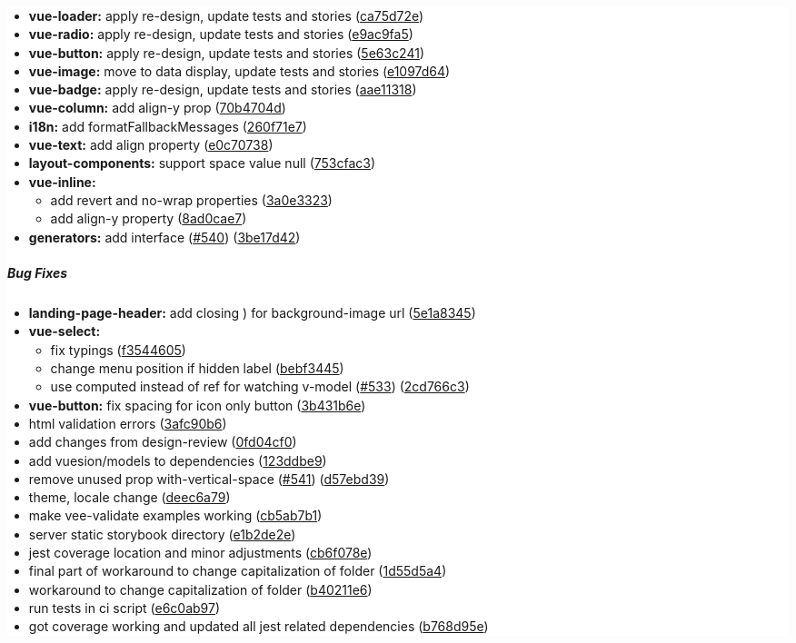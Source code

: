 - **vue-loader:** apply re-design, update tests and stories ([ca75d72e](https://github.com/vuesion/vuesion/commit/ca75d72ef0201cd3c5498605f709caaa55f85007))
- **vue-radio:** apply re-design, update tests and stories ([e9ac9fa5](https://github.com/vuesion/vuesion/commit/e9ac9fa5e9493936f9f76b078b11eb4986c8f3f4))
- **vue-button:** apply re-design, update tests and stories ([5e63c241](https://github.com/vuesion/vuesion/commit/5e63c241e54b6b2ed875fa3106efbf9056f9239c))
- **vue-image:** move to data display, update tests and stories ([e1097d64](https://github.com/vuesion/vuesion/commit/e1097d64d20e7621f9193335b01746d9c0cbf7d6))
- **vue-badge:** apply re-design, update tests and stories ([aae11318](https://github.com/vuesion/vuesion/commit/aae113184737bac9574fdddda17b5178493a52c1))
- **vue-column:** add align-y prop ([70b4704d](https://github.com/vuesion/vuesion/commit/70b4704da7244a9d9b95f3da6d181f35c51f1bc5))
- **i18n:** add formatFallbackMessages ([260f71e7](https://github.com/vuesion/vuesion/commit/260f71e71e36bea821ff8df4a7aa88f6336a8814))
- **vue-text:** add align property ([e0c70738](https://github.com/vuesion/vuesion/commit/e0c707384803de9066016c9266499a0c975210dc))
- **layout-components:** support space value null ([753cfac3](https://github.com/vuesion/vuesion/commit/753cfac3da8637d2428d021d97d01a9d1abee708))
- **vue-inline:**
  - add revert and no-wrap properties ([3a0e3323](https://github.com/vuesion/vuesion/commit/3a0e3323cfed48de298d38713d276bd1930709be))
  - add align-y property ([8ad0cae7](https://github.com/vuesion/vuesion/commit/8ad0cae723fd1e919a0ef8a5fb38663924f9b413))
- **generators:** add interface ([#540](https://github.com/vuesion/vuesion/pull/540)) ([3be17d42](https://github.com/vuesion/vuesion/commit/3be17d4212841f746b3086fdcd98f9e75a0c9159))

##### Bug Fixes

- **landing-page-header:** add closing ) for background-image url ([5e1a8345](https://github.com/vuesion/vuesion/commit/5e1a83459f43d58d3714d69770774f9723986cc2))
- **vue-select:**
  - fix typings ([f3544605](https://github.com/vuesion/vuesion/commit/f3544605af089e63a465cdf42170f4d1145ceedb))
  - change menu position if hidden label ([bebf3445](https://github.com/vuesion/vuesion/commit/bebf3445c8f8d65a7df841c085b59e04e7d20e8a))
  - use computed instead of ref for watching v-model ([#533](https://github.com/vuesion/vuesion/pull/533)) ([2cd766c3](https://github.com/vuesion/vuesion/commit/2cd766c32e44e9ffb3ea569f5b0e75de0e88d399))
- **vue-button:** fix spacing for icon only button ([3b431b6e](https://github.com/vuesion/vuesion/commit/3b431b6e52a4ae8cbddb88f6326004e6683d7813))
- html validation errors ([3afc90b6](https://github.com/vuesion/vuesion/commit/3afc90b6ab52812a2356dac8818c090dcce71879))
- add changes from design-review ([0fd04cf0](https://github.com/vuesion/vuesion/commit/0fd04cf0bd087861a7e3cf91c3e10a8c592eb5a7))
- add vuesion/models to dependencies ([123ddbe9](https://github.com/vuesion/vuesion/commit/123ddbe96013c3031a3e90c4ba292e1e65ed8e34))
- remove unused prop with-vertical-space ([#541](https://github.com/vuesion/vuesion/pull/541)) ([d57ebd39](https://github.com/vuesion/vuesion/commit/d57ebd39e5109d4a64e2f2bfca6db87e0300140f))
- theme, locale change ([deec6a79](https://github.com/vuesion/vuesion/commit/deec6a793a23557c0c1721999512609e5ac22579))
- make vee-validate examples working ([cb5ab7b1](https://github.com/vuesion/vuesion/commit/cb5ab7b1ea09d04cc5d9a83318152a7ff26b7d09))
- server static storybook directory ([e1b2de2e](https://github.com/vuesion/vuesion/commit/e1b2de2ea466d868b2f24c15be3741f917020c1e))
- jest coverage location and minor adjustments ([cb6f078e](https://github.com/vuesion/vuesion/commit/cb6f078e1eec172b257fb8dbd1e30196c0185961))
- final part of workaround to change capitalization of folder ([1d55d5a4](https://github.com/vuesion/vuesion/commit/1d55d5a4c319a0de20cb20b8334e8e71b24b6a09))
- workaround to change capitalization of folder ([b40211e6](https://github.com/vuesion/vuesion/commit/b40211e608fe76b3f66df5c4a06957096cf1654f))
- run tests in ci script ([e6c0ab97](https://github.com/vuesion/vuesion/commit/e6c0ab9772f0e9ffd09034e7133d0d411d3d3aac))
- got coverage working and updated all jest related dependencies ([b768d95e](https://github.com/vuesion/vuesion/commit/b768d95e66b97e9117ae8d2185cbf4255cfefd9b))